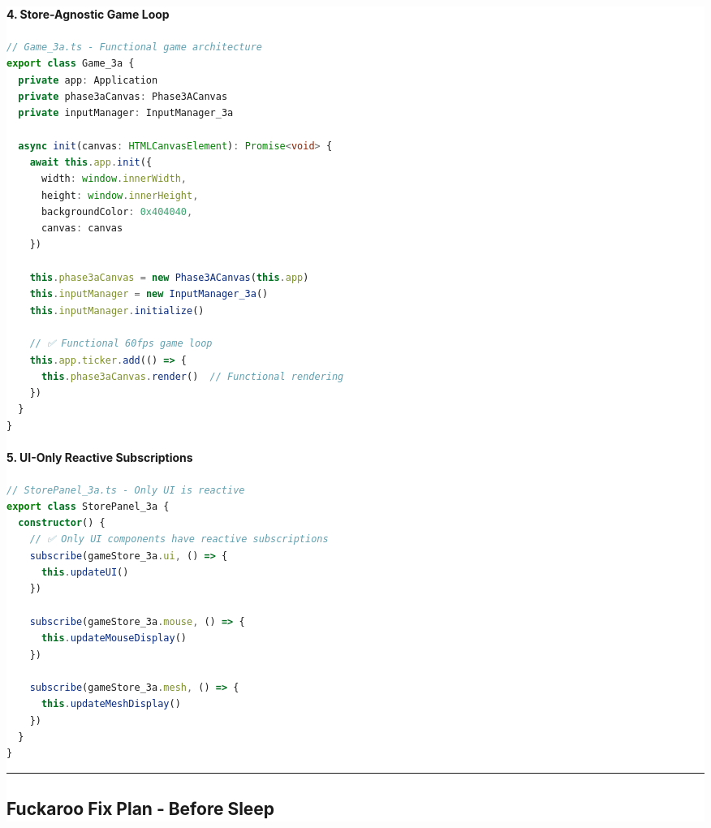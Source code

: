 #### **4. Store-Agnostic Game Loop**
```typescript
// Game_3a.ts - Functional game architecture
export class Game_3a {
  private app: Application
  private phase3aCanvas: Phase3ACanvas
  private inputManager: InputManager_3a
  
  async init(canvas: HTMLCanvasElement): Promise<void> {
    await this.app.init({
      width: window.innerWidth,
      height: window.innerHeight,
      backgroundColor: 0x404040,
      canvas: canvas
    })
    
    this.phase3aCanvas = new Phase3ACanvas(this.app)
    this.inputManager = new InputManager_3a()
    this.inputManager.initialize()
    
    // ✅ Functional 60fps game loop
    this.app.ticker.add(() => {
      this.phase3aCanvas.render()  // Functional rendering
    })
  }
}
```

#### **5. UI-Only Reactive Subscriptions**
```typescript
// StorePanel_3a.ts - Only UI is reactive
export class StorePanel_3a {
  constructor() {
    // ✅ Only UI components have reactive subscriptions
    subscribe(gameStore_3a.ui, () => {
      this.updateUI()
    })
    
    subscribe(gameStore_3a.mouse, () => {
      this.updateMouseDisplay()
    })
    
    subscribe(gameStore_3a.mesh, () => {
      this.updateMeshDisplay()
    })
  }
}
```

---

## **Fuckaroo Fix Plan - Before Sleep**
